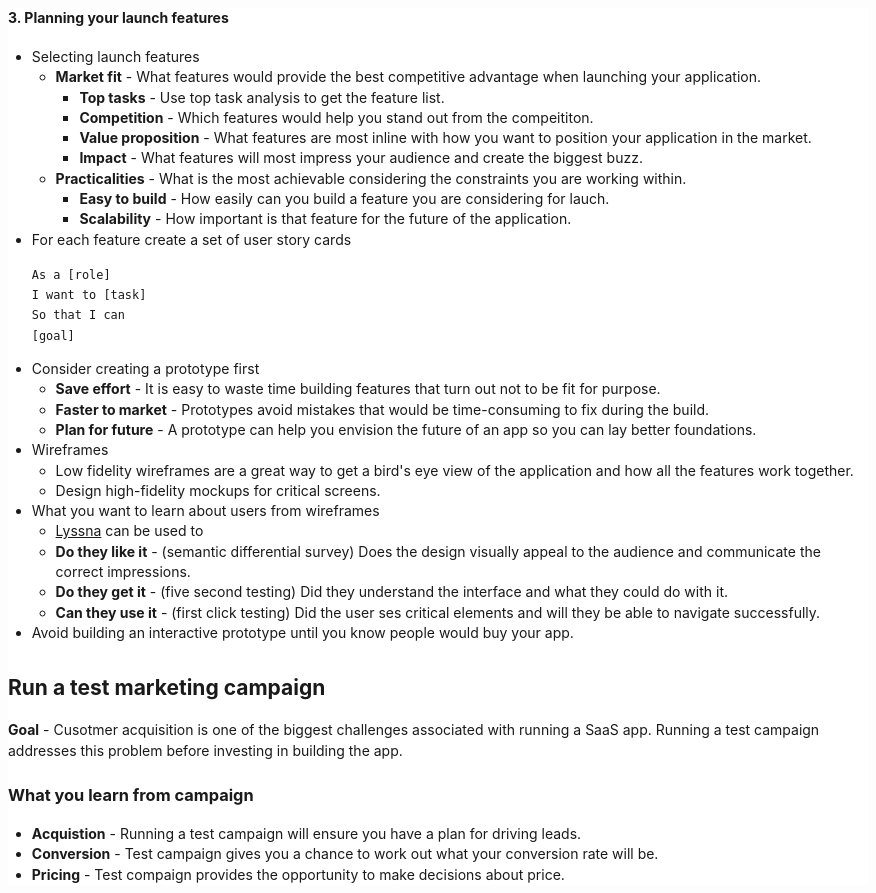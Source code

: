 #### 3. Planning your launch features

-   Selecting launch features
    -   **Market fit** - What features would provide the best competitive advantage when launching your application.
        -   **Top tasks** - Use top task analysis to get the feature list.
        -   **Competition** - Which features would help you stand out from the compeititon.
        -   **Value proposition** - What features are most inline with how you want to position your application in the market.
        -   **Impact** - What features will most impress your audience and create the biggest buzz.
    -   **Practicalities** - What is the most achievable considering the constraints you are working within.
        -   **Easy to build** - How easily can you build a feature you are considering for lauch.
        -   **Scalability** - How important is that feature for the future of the application.
-   For each feature create a set of user story cards
    ```
    As a [role]
    I want to [task]
    So that I can
    [goal]
    ```
-   Consider creating a prototype first
    -   **Save effort** - It is easy to waste time building features that turn out not to be fit for purpose.
    -   **Faster to market** - Prototypes avoid mistakes that would be time-consuming to fix during the build.
    -   **Plan for future** - A prototype can help you envision the future of an app so you can lay better foundations.
-   Wireframes
    -   Low fidelity wireframes are a great way to get a bird's eye view of the application and how all the features work together.
    -   Design high-fidelity mockups for critical screens.
-   What you want to learn about users from wireframes
    -   [Lyssna](https://www.lyssna.com/) can be used to
    -   **Do they like it** - (semantic differential survey) Does the design visually appeal to the audience and communicate the correct impressions.
    -   **Do they get it** - (five second testing) Did they understand the interface and what they could do with it.
    -   **Can they use it** - (first click testing) Did the user ses critical elements and will they be able to navigate successfully.
-   Avoid building an interactive prototype until you know people would buy your app.

## Run a test marketing campaign

**Goal** - Cusotmer acquisition is one of the biggest challenges associated with running a SaaS app. Running a test campaign addresses this problem before investing in building the app.

### What you learn from campaign

-   **Acquistion** - Running a test campaign will ensure you have a plan for driving leads.
-   **Conversion** - Test campaign gives you a chance to work out what your conversion rate will be.
-   **Pricing** - Test compaign provides the opportunity to make decisions about price.
